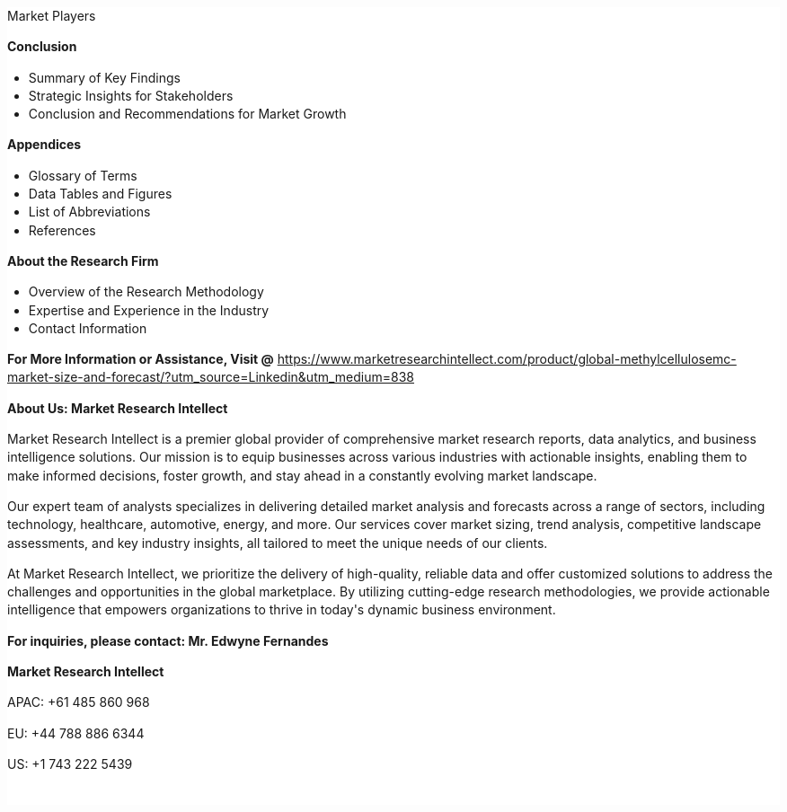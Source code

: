 Market Players</li></ul><p><strong>Conclusion</strong></p><ul><li>Summary of Key Findings</li><li>Strategic Insights for Stakeholders</li><li>Conclusion and Recommendations for Market Growth</li></ul><p><strong>Appendices</strong></p><ul><li>Glossary of Terms</li><li>Data Tables and Figures</li><li>List of Abbreviations</li><li>References</li></ul><p><strong>About the Research Firm</strong></p><ul><li>Overview of the Research Methodology</li><li>Expertise and Experience in the Industry</li><li>Contact Information</li></ul></div><div class="article-main__content" data-test-id="publishing-text-block"><p><span class="font-[700]"><strong>For More Information or Assistance, Visit @</strong>&nbsp;<a href="https://www.marketresearchintellect.com/product/global-methylcellulosemc-market-size-and-forecast/?utm_source=Linkedin&utm_medium=838">https://www.marketresearchintellect.com/product/global-methylcellulosemc-market-size-and-forecast/?utm_source=Linkedin&utm_medium=838</a></span></p><p><strong>About Us: Market Research Intellect</strong></p><p>Market Research Intellect is a premier global provider of comprehensive market research reports, data analytics, and business intelligence solutions. Our mission is to equip businesses across various industries with actionable insights, enabling them to make informed decisions, foster growth, and stay ahead in a constantly evolving market landscape.</p><p>Our expert team of analysts specializes in delivering detailed market analysis and forecasts across a range of sectors, including technology, healthcare, automotive, energy, and more. Our services cover market sizing, trend analysis, competitive landscape assessments, and key industry insights, all tailored to meet the unique needs of our clients.</p><p>At Market Research Intellect, we prioritize the delivery of high-quality, reliable data and offer customized solutions to address the challenges and opportunities in the global marketplace. By utilizing cutting-edge research methodologies, we provide actionable intelligence that empowers organizations to thrive in today's dynamic business environment.</p><p><strong>For inquiries, please contact: Mr. Edwyne Fernandes</strong></p><p><strong>Market Research Intellect</strong></p><p>APAC: +61 485 860 968</p><p>EU: +44 788 886 6344</p><p>US: +1 743 222 5439</p></div><div class="article-main__content" data-test-id="publishing-text-block">&nbsp;</div>
